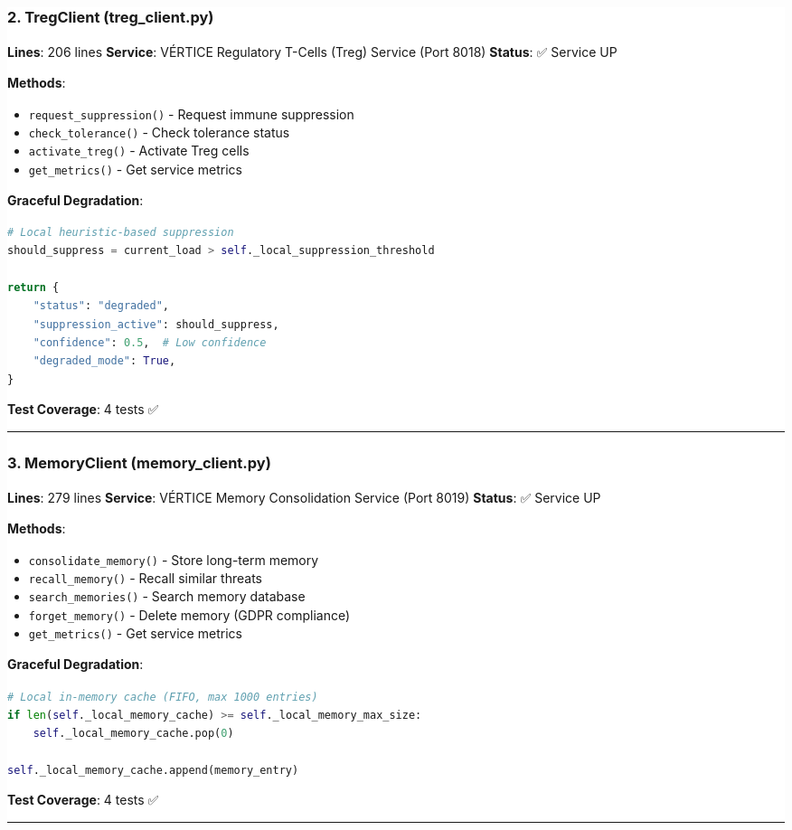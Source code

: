 
### 2. **TregClient** (treg_client.py)

**Lines**: 206 lines
**Service**: VÉRTICE Regulatory T-Cells (Treg) Service (Port 8018)
**Status**: ✅ Service UP

**Methods**:
- `request_suppression()` - Request immune suppression
- `check_tolerance()` - Check tolerance status
- `activate_treg()` - Activate Treg cells
- `get_metrics()` - Get service metrics

**Graceful Degradation**:
```python
# Local heuristic-based suppression
should_suppress = current_load > self._local_suppression_threshold

return {
    "status": "degraded",
    "suppression_active": should_suppress,
    "confidence": 0.5,  # Low confidence
    "degraded_mode": True,
}
```

**Test Coverage**: 4 tests ✅

---

### 3. **MemoryClient** (memory_client.py)

**Lines**: 279 lines
**Service**: VÉRTICE Memory Consolidation Service (Port 8019)
**Status**: ✅ Service UP

**Methods**:
- `consolidate_memory()` - Store long-term memory
- `recall_memory()` - Recall similar threats
- `search_memories()` - Search memory database
- `forget_memory()` - Delete memory (GDPR compliance)
- `get_metrics()` - Get service metrics

**Graceful Degradation**:
```python
# Local in-memory cache (FIFO, max 1000 entries)
if len(self._local_memory_cache) >= self._local_memory_max_size:
    self._local_memory_cache.pop(0)

self._local_memory_cache.append(memory_entry)
```

**Test Coverage**: 4 tests ✅

---
